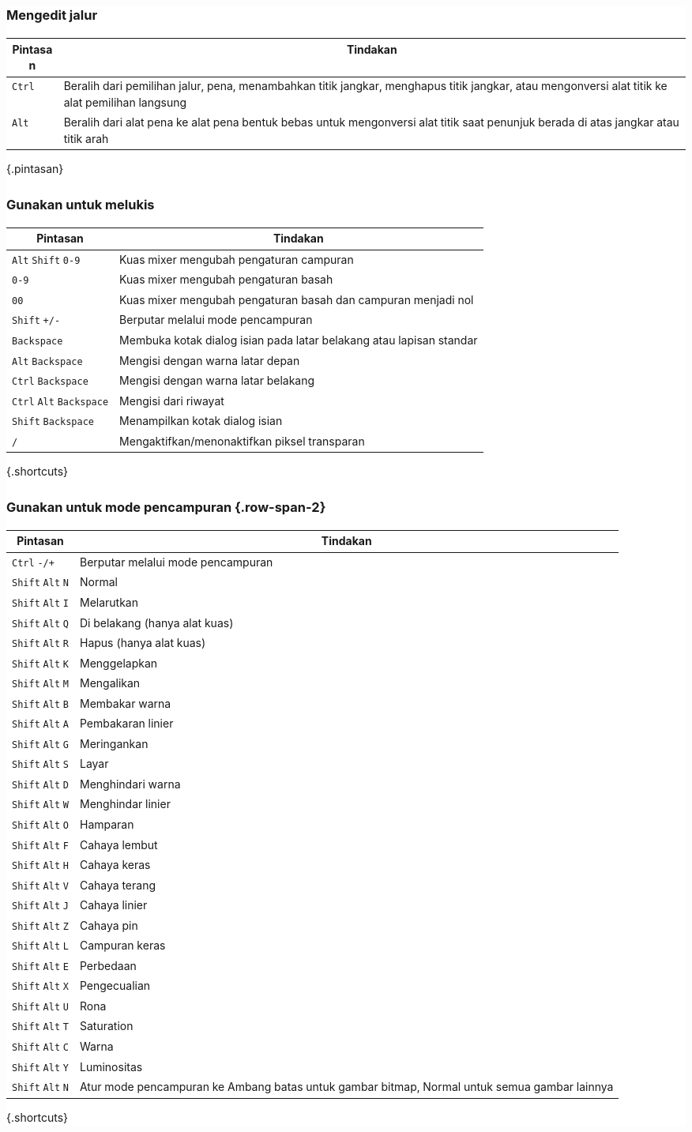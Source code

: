 
### Mengedit jalur

Pintasan | Tindakan
---|---
`Ctrl` | Beralih dari pemilihan jalur, pena, menambahkan titik jangkar, menghapus titik jangkar, atau mengonversi alat titik ke alat pemilihan langsung
`Alt` | Beralih dari alat pena ke alat pena bentuk bebas untuk mengonversi alat titik saat penunjuk berada di atas jangkar atau titik arah
{.pintasan}


### Gunakan untuk melukis

Pintasan | Tindakan
---|---
`Alt` `Shift` `0-9` | Kuas mixer mengubah pengaturan campuran
`0-9` | Kuas mixer mengubah pengaturan basah
`00` | Kuas mixer mengubah pengaturan basah dan campuran menjadi nol
`Shift` `+/-` | Berputar melalui mode pencampuran
`Backspace` | Membuka kotak dialog isian pada latar belakang atau lapisan standar
`Alt` `Backspace` | Mengisi dengan warna latar depan
`Ctrl` `Backspace` | Mengisi dengan warna latar belakang
`Ctrl` `Alt` `Backspace` | Mengisi dari riwayat
`Shift` `Backspace` | Menampilkan kotak dialog isian
`/` | Mengaktifkan/menonaktifkan piksel transparan
{.shortcuts}


### Gunakan untuk mode pencampuran {.row-span-2}

Pintasan | Tindakan
---|---
`Ctrl` `-/+` | Berputar melalui mode pencampuran
`Shift` `Alt` `N` | Normal
`Shift` `Alt` `I` | Melarutkan
`Shift` `Alt` `Q` | Di belakang (hanya alat kuas)
`Shift` `Alt` `R` | Hapus (hanya alat kuas)
`Shift` `Alt` `K` | Menggelapkan
`Shift` `Alt` `M` | Mengalikan
`Shift` `Alt` `B` | Membakar warna
`Shift` `Alt` `A` | Pembakaran linier
`Shift` `Alt` `G` | Meringankan
`Shift` `Alt` `S` | Layar
`Shift` `Alt` `D` | Menghindari warna
`Shift` `Alt` `W` | Menghindar linier
`Shift` `Alt` `O` | Hamparan
`Shift` `Alt` `F` | Cahaya lembut
`Shift` `Alt` `H` | Cahaya keras
`Shift` `Alt` `V` | Cahaya terang
`Shift` `Alt` `J` | Cahaya linier
`Shift` `Alt` `Z` | Cahaya pin
`Shift` `Alt` `L` | Campuran keras
`Shift` `Alt` `E` | Perbedaan
`Shift` `Alt` `X` | Pengecualian
`Shift` `Alt` `U` | Rona
`Shift` `Alt` `T` | Saturation
`Shift` `Alt` `C` | Warna
`Shift` `Alt` `Y` | Luminositas
`Shift` `Alt` `N` | Atur mode pencampuran ke Ambang batas untuk gambar bitmap, Normal untuk semua gambar lainnya
{.shortcuts}
